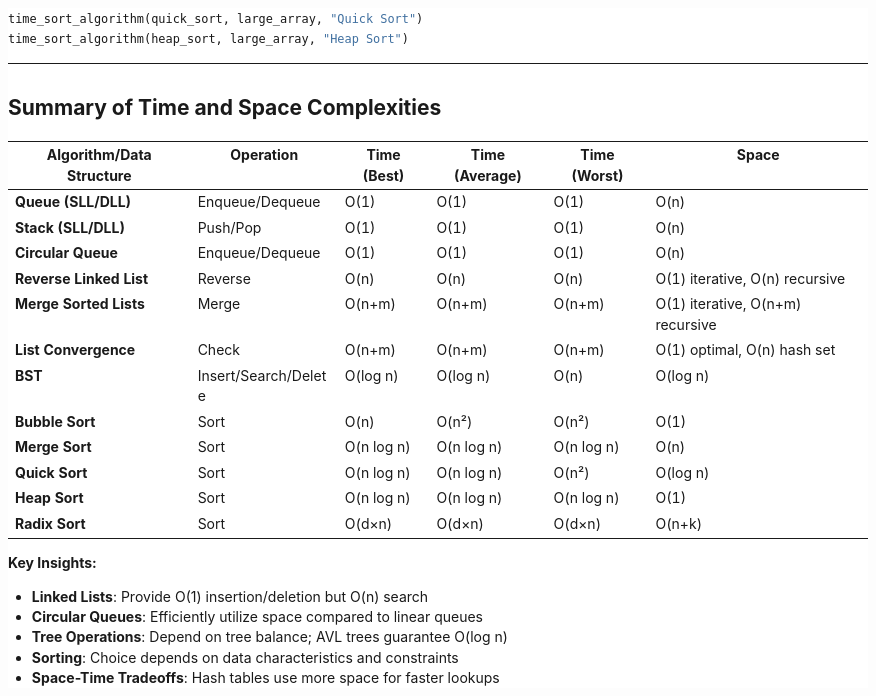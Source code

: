 ```python
time_sort_algorithm(quick_sort, large_array, "Quick Sort")
time_sort_algorithm(heap_sort, large_array, "Heap Sort")
```

---

## Summary of Time and Space Complexities

|Algorithm/Data Structure|Operation|Time (Best)|Time (Average)|Time (Worst)|Space|
|---|---|---|---|---|---|
|**Queue (SLL/DLL)**|Enqueue/Dequeue|O(1)|O(1)|O(1)|O(n)|
|**Stack (SLL/DLL)**|Push/Pop|O(1)|O(1)|O(1)|O(n)|
|**Circular Queue**|Enqueue/Dequeue|O(1)|O(1)|O(1)|O(n)|
|**Reverse Linked List**|Reverse|O(n)|O(n)|O(n)|O(1) iterative, O(n) recursive|
|**Merge Sorted Lists**|Merge|O(n+m)|O(n+m)|O(n+m)|O(1) iterative, O(n+m) recursive|
|**List Convergence**|Check|O(n+m)|O(n+m)|O(n+m)|O(1) optimal, O(n) hash set|
|**BST**|Insert/Search/Delete|O(log n)|O(log n)|O(n)|O(log n)|
|**Bubble Sort**|Sort|O(n)|O(n²)|O(n²)|O(1)|
|**Merge Sort**|Sort|O(n log n)|O(n log n)|O(n log n)|O(n)|
|**Quick Sort**|Sort|O(n log n)|O(n log n)|O(n²)|O(log n)|
|**Heap Sort**|Sort|O(n log n)|O(n log n)|O(n log n)|O(1)|
|**Radix Sort**|Sort|O(d×n)|O(d×n)|O(d×n)|O(n+k)|

**Key Insights:**

- **Linked Lists**: Provide O(1) insertion/deletion but O(n) search
- **Circular Queues**: Efficiently utilize space compared to linear queues
- **Tree Operations**: Depend on tree balance; AVL trees guarantee O(log n)
- **Sorting**: Choice depends on data characteristics and constraints
- **Space-Time Tradeoffs**: Hash tables use more space for faster lookups
